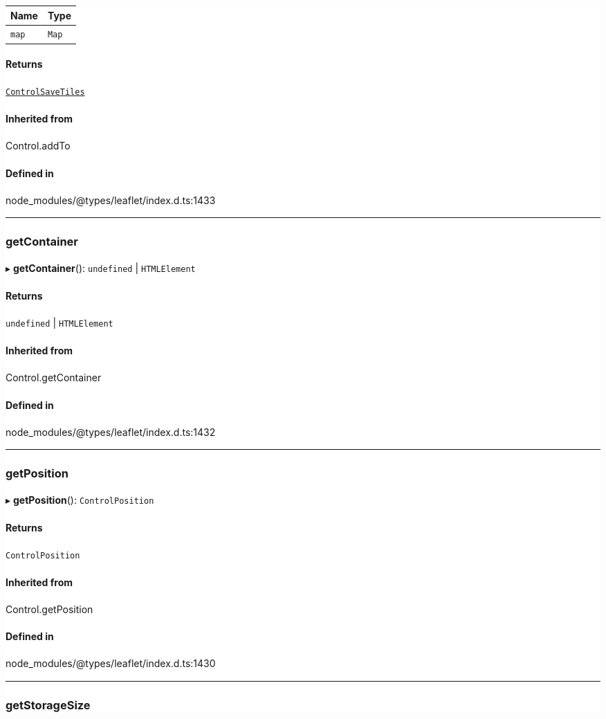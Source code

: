 | Name | Type |
| :------ | :------ |
| `map` | `Map` |

#### Returns

[`ControlSaveTiles`](ControlSaveTiles.md)

#### Inherited from

Control.addTo

#### Defined in

node_modules/@types/leaflet/index.d.ts:1433

___

### getContainer

▸ **getContainer**(): `undefined` \| `HTMLElement`

#### Returns

`undefined` \| `HTMLElement`

#### Inherited from

Control.getContainer

#### Defined in

node_modules/@types/leaflet/index.d.ts:1432

___

### getPosition

▸ **getPosition**(): `ControlPosition`

#### Returns

`ControlPosition`

#### Inherited from

Control.getPosition

#### Defined in

node_modules/@types/leaflet/index.d.ts:1430

___

### getStorageSize
